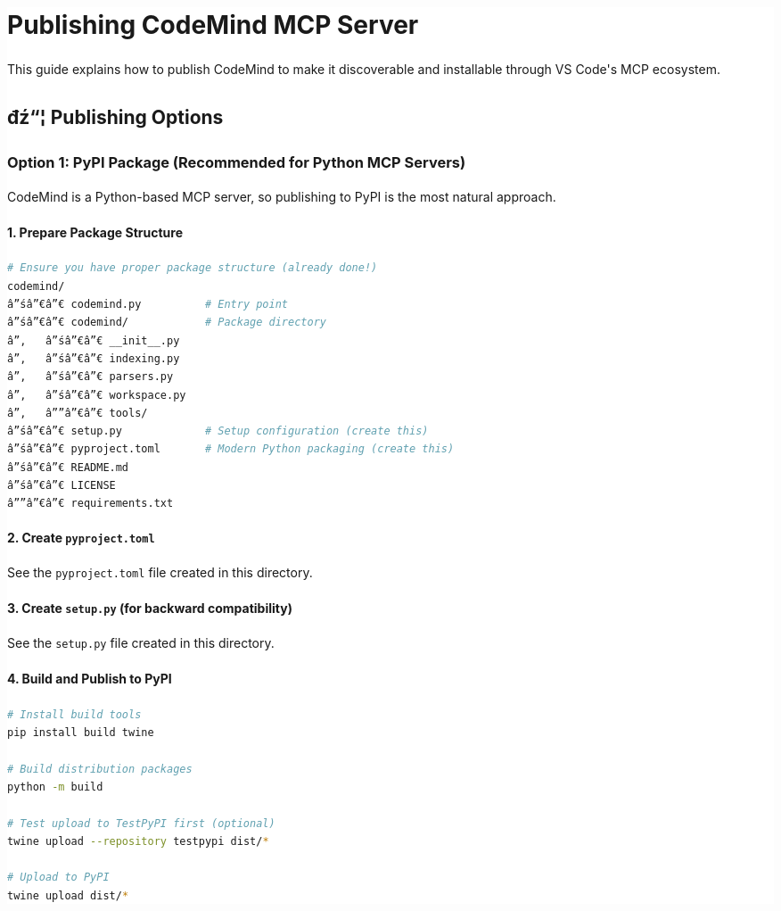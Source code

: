 ﻿# Publishing CodeMind MCP Server

This guide explains how to publish CodeMind to make it discoverable and installable through VS Code's MCP ecosystem.

## đź“¦ Publishing Options

### Option 1: PyPI Package (Recommended for Python MCP Servers)

CodeMind is a Python-based MCP server, so publishing to PyPI is the most natural approach.

#### 1. Prepare Package Structure

```bash
# Ensure you have proper package structure (already done!)
codemind/
â”śâ”€â”€ codemind.py          # Entry point
â”śâ”€â”€ codemind/            # Package directory
â”‚   â”śâ”€â”€ __init__.py
â”‚   â”śâ”€â”€ indexing.py
â”‚   â”śâ”€â”€ parsers.py
â”‚   â”śâ”€â”€ workspace.py
â”‚   â””â”€â”€ tools/
â”śâ”€â”€ setup.py             # Setup configuration (create this)
â”śâ”€â”€ pyproject.toml       # Modern Python packaging (create this)
â”śâ”€â”€ README.md
â”śâ”€â”€ LICENSE
â””â”€â”€ requirements.txt
```

#### 2. Create `pyproject.toml`

See the `pyproject.toml` file created in this directory.

#### 3. Create `setup.py` (for backward compatibility)

See the `setup.py` file created in this directory.

#### 4. Build and Publish to PyPI

```bash
# Install build tools
pip install build twine

# Build distribution packages
python -m build

# Test upload to TestPyPI first (optional)
twine upload --repository testpypi dist/*

# Upload to PyPI
twine upload dist/*
```
